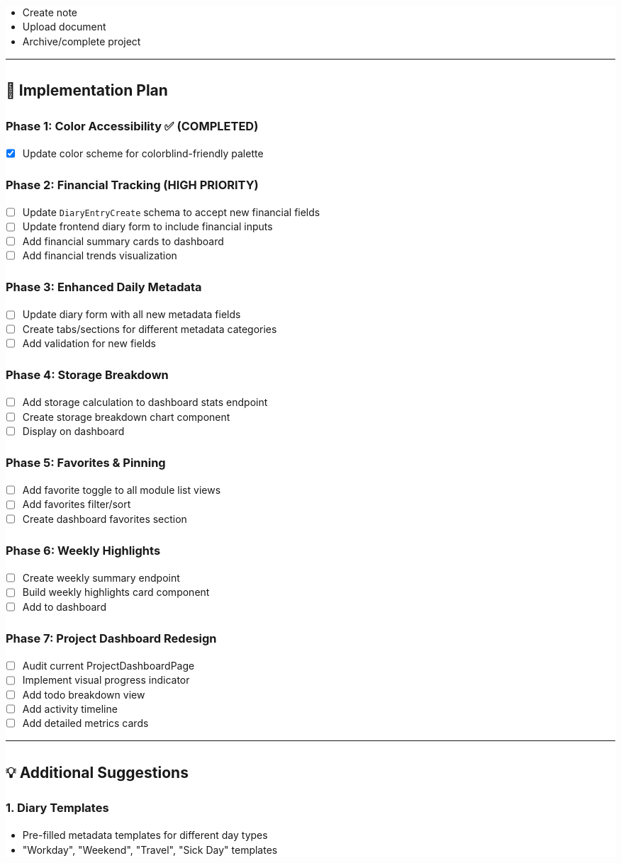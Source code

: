    - Create note
   - Upload document
   - Archive/complete project

---

## 🚀 Implementation Plan

### Phase 1: Color Accessibility ✅ (COMPLETED)
- [x] Update color scheme for colorblind-friendly palette

### Phase 2: Financial Tracking (HIGH PRIORITY)
- [ ] Update `DiaryEntryCreate` schema to accept new financial fields
- [ ] Update frontend diary form to include financial inputs
- [ ] Add financial summary cards to dashboard
- [ ] Add financial trends visualization

### Phase 3: Enhanced Daily Metadata
- [ ] Update diary form with all new metadata fields
- [ ] Create tabs/sections for different metadata categories
- [ ] Add validation for new fields

### Phase 4: Storage Breakdown
- [ ] Add storage calculation to dashboard stats endpoint
- [ ] Create storage breakdown chart component
- [ ] Display on dashboard

### Phase 5: Favorites & Pinning
- [ ] Add favorite toggle to all module list views
- [ ] Add favorites filter/sort
- [ ] Create dashboard favorites section

### Phase 6: Weekly Highlights
- [ ] Create weekly summary endpoint
- [ ] Build weekly highlights card component
- [ ] Add to dashboard

### Phase 7: Project Dashboard Redesign
- [ ] Audit current ProjectDashboardPage
- [ ] Implement visual progress indicator
- [ ] Add todo breakdown view
- [ ] Add activity timeline
- [ ] Add detailed metrics cards

---

## 💡 Additional Suggestions

### 1. **Diary Templates**
- Pre-filled metadata templates for different day types
- "Workday", "Weekend", "Travel", "Sick Day" templates

